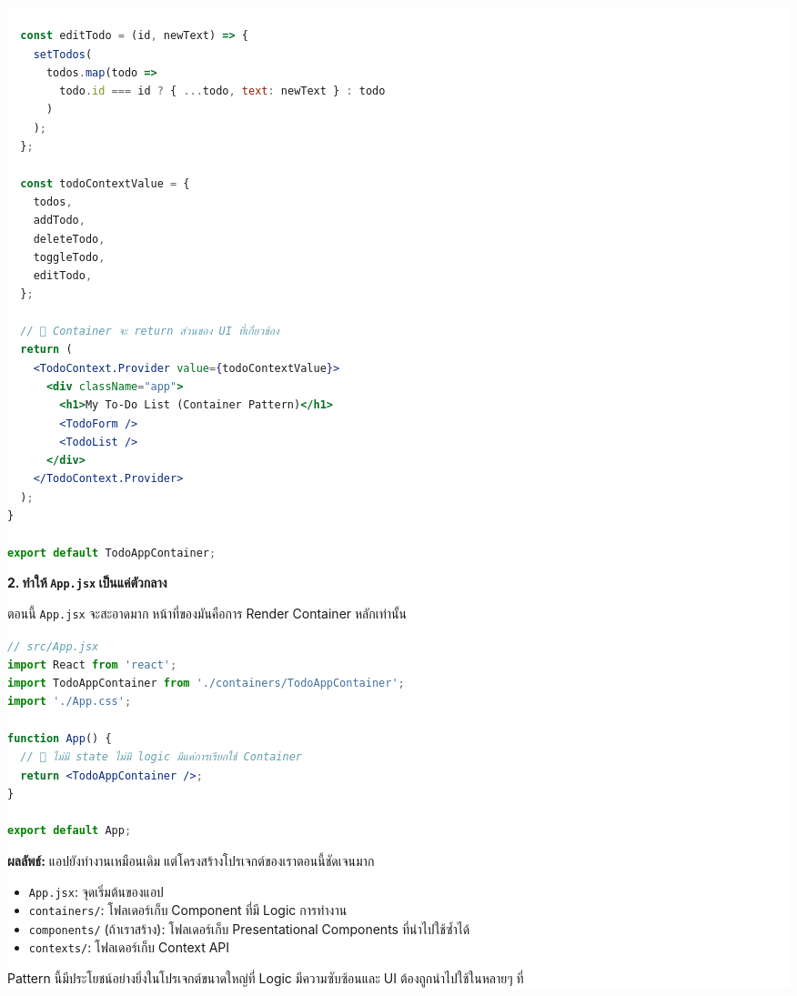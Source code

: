 ```jsx

  const editTodo = (id, newText) => {
    setTodos(
      todos.map(todo =>
        todo.id === id ? { ...todo, text: newText } : todo
      )
    );
  };

  const todoContextValue = {
    todos,
    addTodo,
    deleteTodo,
    toggleTodo,
    editTodo,
  };

  // 🔽 Container จะ return ส่วนของ UI ที่เกี่ยวข้อง
  return (
    <TodoContext.Provider value={todoContextValue}>
      <div className="app">
        <h1>My To-Do List (Container Pattern)</h1>
        <TodoForm />
        <TodoList />
      </div>
    </TodoContext.Provider>
  );
}

export default TodoAppContainer;
```

**2. ทำให้ `App.jsx` เป็นแค่ตัวกลาง**

ตอนนี้ `App.jsx` จะสะอาดมาก หน้าที่ของมันคือการ Render Container หลักเท่านั้น

```jsx
// src/App.jsx
import React from 'react';
import TodoAppContainer from './containers/TodoAppContainer';
import './App.css';

function App() {
  // 🔽 ไม่มี state ไม่มี logic มีแค่การเรียกใช้ Container
  return <TodoAppContainer />;
}

export default App;
```

**ผลลัพธ์:** แอปยังทำงานเหมือนเดิม แต่โครงสร้างโปรเจกต์ของเราตอนนี้ชัดเจนมาก
* `App.jsx`: จุดเริ่มต้นของแอป
* `containers/`: โฟลเดอร์เก็บ Component ที่มี Logic การทำงาน
* `components/` (ถ้าเราสร้าง): โฟลเดอร์เก็บ Presentational Components ที่นำไปใช้ซ้ำได้
* `contexts/`: โฟลเดอร์เก็บ Context API

Pattern นี้มีประโยชน์อย่างยิ่งในโปรเจกต์ขนาดใหญ่ที่ Logic มีความซับซ้อนและ UI ต้องถูกนำไปใช้ในหลายๆ ที่
